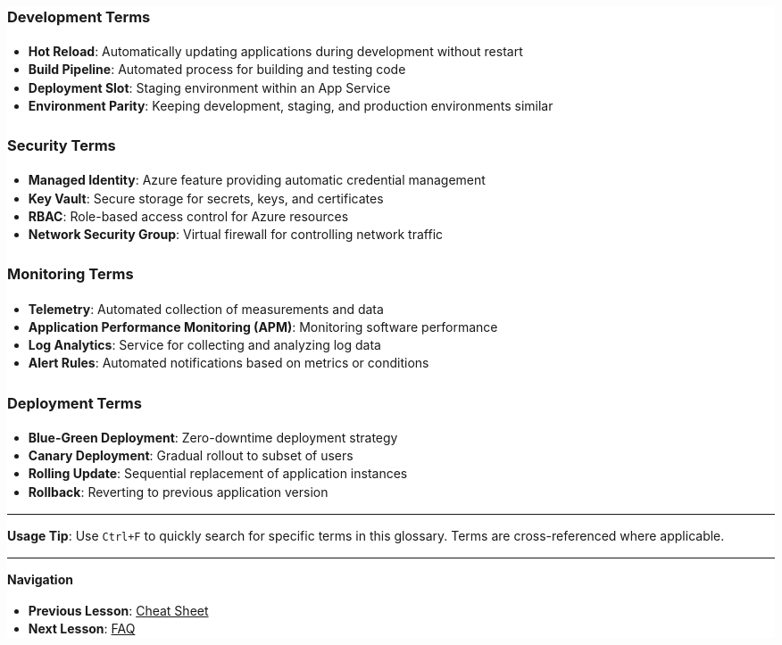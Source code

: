 ### Development Terms
- **Hot Reload**: Automatically updating applications during development without restart
- **Build Pipeline**: Automated process for building and testing code
- **Deployment Slot**: Staging environment within an App Service
- **Environment Parity**: Keeping development, staging, and production environments similar

### Security Terms
- **Managed Identity**: Azure feature providing automatic credential management
- **Key Vault**: Secure storage for secrets, keys, and certificates
- **RBAC**: Role-based access control for Azure resources
- **Network Security Group**: Virtual firewall for controlling network traffic

### Monitoring Terms
- **Telemetry**: Automated collection of measurements and data
- **Application Performance Monitoring (APM)**: Monitoring software performance
- **Log Analytics**: Service for collecting and analyzing log data
- **Alert Rules**: Automated notifications based on metrics or conditions

### Deployment Terms
- **Blue-Green Deployment**: Zero-downtime deployment strategy
- **Canary Deployment**: Gradual rollout to subset of users
- **Rolling Update**: Sequential replacement of application instances
- **Rollback**: Reverting to previous application version

---

**Usage Tip**: Use `Ctrl+F` to quickly search for specific terms in this glossary. Terms are cross-referenced where applicable.

---

**Navigation**
- **Previous Lesson**: [Cheat Sheet](cheat-sheet.md)
- **Next Lesson**: [FAQ](faq.md)